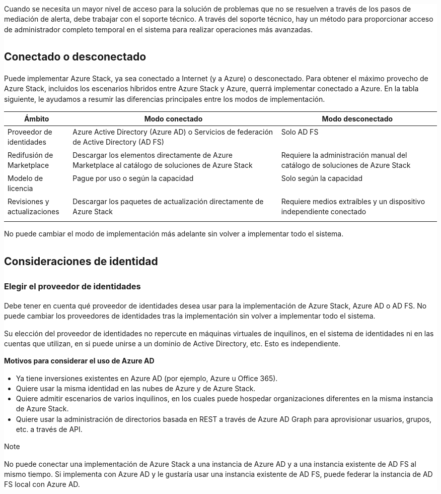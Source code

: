 Cuando se necesita un mayor nivel de acceso para la solución de problemas que no se resuelven a través de los pasos de mediación de alerta, debe trabajar con el soporte técnico. A través del soporte técnico, hay un método para proporcionar acceso de administrador completo temporal en el sistema para realizar operaciones más avanzadas. 

## <a name="deploy-connected-or-disconnected"></a>Conectado o desconectado
 
Puede implementar Azure Stack, ya sea conectado a Internet (y a Azure) o desconectado. Para obtener el máximo provecho de Azure Stack, incluidos los escenarios híbridos entre Azure Stack y Azure, querrá implementar conectado a Azure. En la tabla siguiente, le ayudamos a resumir las diferencias principales entre los modos de implementación.

| Ámbito | Modo conectado | Modo desconectado |
| -------- | ------------- | ----------|
| Proveedor de identidades | Azure Active Directory (Azure AD) o Servicios de federación de Active Directory (AD FS) | Solo AD FS |
| Redifusión de Marketplace | Descargar los elementos directamente de Azure Marketplace al catálogo de soluciones de Azure Stack | Requiere la administración manual del catálogo de soluciones de Azure Stack |
| Modelo de licencia | Pague por uso o según la capacidad | Solo según la capacidad|
| Revisiones y actualizaciones  | Descargar los paquetes de actualización directamente de Azure Stack | Requiere medios extraíbles y un dispositivo independiente conectado |
| | | |

No puede cambiar el modo de implementación más adelante sin volver a implementar todo el sistema.

## <a name="identity-considerations"></a>Consideraciones de identidad

### <a name="choose-identity-provider"></a>Elegir el proveedor de identidades

Debe tener en cuenta qué proveedor de identidades desea usar para la implementación de Azure Stack, Azure AD o AD FS. No puede cambiar los proveedores de identidades tras la implementación sin volver a implementar todo el sistema.

Su elección del proveedor de identidades no repercute en máquinas virtuales de inquilinos, en el sistema de identidades ni en las cuentas que utilizan, en si puede unirse a un dominio de Active Directory, etc. Esto es independiente.

**Motivos para considerar el uso de Azure AD**

- Ya tiene inversiones existentes en Azure AD (por ejemplo, Azure u Office 365).
- Quiere usar la misma identidad en las nubes de Azure y de Azure Stack.
- Quiere admitir escenarios de varios inquilinos, en los cuales puede hospedar organizaciones diferentes en la misma instancia de Azure Stack.
- Quiere usar la administración de directorios basada en REST a través de Azure AD Graph para aprovisionar usuarios, grupos, etc. a través de API.

> [!NOTE]
> No puede conectar una implementación de Azure Stack a una instancia de Azure AD y a una instancia existente de AD FS al mismo tiempo. Si implementa con Azure AD y le gustaría usar una instancia existente de AD FS, puede federar la instancia de AD FS local con Azure AD.
